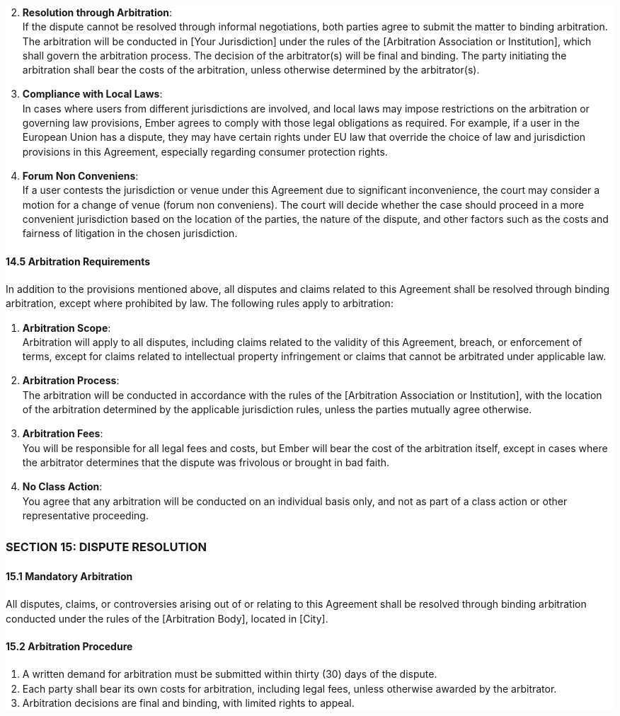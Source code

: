 2. **Resolution through Arbitration**:  
   If the dispute cannot be resolved through informal negotiations, both parties agree to submit the matter to binding arbitration. The arbitration will be conducted in [Your Jurisdiction] under the rules of the [Arbitration Association or Institution], which shall govern the arbitration process. The decision of the arbitrator(s) will be final and binding. The party initiating the arbitration shall bear the costs of the arbitration, unless otherwise determined by the arbitrator(s).

3. **Compliance with Local Laws**:  
   In cases where users from different jurisdictions are involved, and local laws may impose restrictions on the arbitration or governing law provisions, Ember agrees to comply with those legal obligations as required. For example, if a user in the European Union has a dispute, they may have certain rights under EU law that override the choice of law and jurisdiction provisions in this Agreement, especially regarding consumer protection rights.

4. **Forum Non Conveniens**:  
   If a user contests the jurisdiction or venue under this Agreement due to significant inconvenience, the court may consider a motion for a change of venue (forum non conveniens). The court will decide whether the case should proceed in a more convenient jurisdiction based on the location of the parties, the nature of the dispute, and other factors such as the costs and fairness of litigation in the chosen jurisdiction.

#### 14.5 Arbitration Requirements  
In addition to the provisions mentioned above, all disputes and claims related to this Agreement shall be resolved through binding arbitration, except where prohibited by law. The following rules apply to arbitration:  
1. **Arbitration Scope**:  
   Arbitration will apply to all disputes, including claims related to the validity of this Agreement, breach, or enforcement of terms, except for claims related to intellectual property infringement or claims that cannot be arbitrated under applicable law.
   
2. **Arbitration Process**:  
   The arbitration will be conducted in accordance with the rules of the [Arbitration Association or Institution], with the location of the arbitration determined by the applicable jurisdiction rules, unless the parties mutually agree otherwise.
   
3. **Arbitration Fees**:  
   You will be responsible for all legal fees and costs, but Ember will bear the cost of the arbitration itself, except in cases where the arbitrator determines that the dispute was frivolous or brought in bad faith.

4. **No Class Action**:  
   You agree that any arbitration will be conducted on an individual basis only, and not as part of a class action or other representative proceeding. 

### **SECTION 15: DISPUTE RESOLUTION**  

#### 15.1 Mandatory Arbitration  
All disputes, claims, or controversies arising out of or relating to this Agreement shall be resolved through binding arbitration conducted under the rules of the [Arbitration Body], located in [City].  

#### 15.2 Arbitration Procedure  
1. A written demand for arbitration must be submitted within thirty (30) days of the dispute.  
2. Each party shall bear its own costs for arbitration, including legal fees, unless otherwise awarded by the arbitrator.  
3. Arbitration decisions are final and binding, with limited rights to appeal.  
